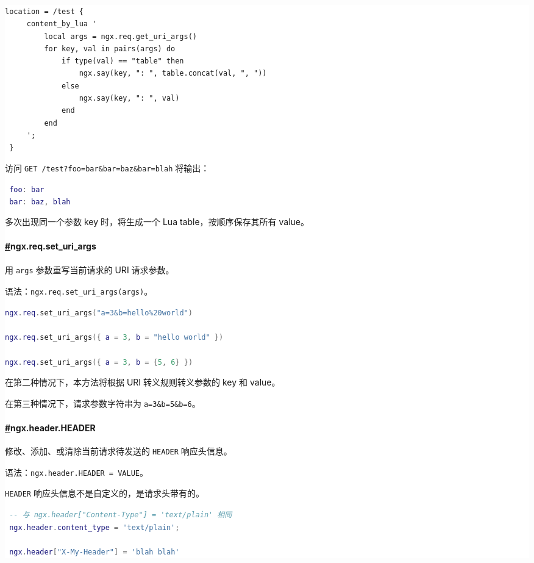 ```nginx
location = /test {
     content_by_lua '
         local args = ngx.req.get_uri_args()
         for key, val in pairs(args) do
             if type(val) == "table" then
                 ngx.say(key, ": ", table.concat(val, ", "))
             else
                 ngx.say(key, ": ", val)
             end
         end
     ';
 }
```

访问 `GET /test?foo=bar&bar=baz&bar=blah` 将输出：

```lua
 foo: bar
 bar: baz, blah
```

多次出现同一个参数 key 时，将生成一个 Lua table，按顺序保存其所有 value。



#### [#](https://frxcat.fun/middleware/Nginx/Nginx_Lua_Expansion_module/#ngx-req-set-uri-args)ngx.req.set_uri_args

用 `args` 参数重写当前请求的 URI 请求参数。

语法：`ngx.req.set_uri_args(args)`。

```lua
ngx.req.set_uri_args("a=3&b=hello%20world")

ngx.req.set_uri_args({ a = 3, b = "hello world" })

ngx.req.set_uri_args({ a = 3, b = {5, 6} })
```

在第二种情况下，本方法将根据 URI 转义规则转义参数的 key 和 value。

在第三种情况下，请求参数字符串为 `a=3&b=5&b=6`。



#### [#](https://frxcat.fun/middleware/Nginx/Nginx_Lua_Expansion_module/#ngx-header-header)ngx.header.HEADER

修改、添加、或清除当前请求待发送的 `HEADER` 响应头信息。

语法：`ngx.header.HEADER = VALUE`。

`HEADER` 响应头信息不是自定义的，是请求头带有的。

```lua
 -- 与 ngx.header["Content-Type"] = 'text/plain' 相同
 ngx.header.content_type = 'text/plain';

 ngx.header["X-My-Header"] = 'blah blah'
```
